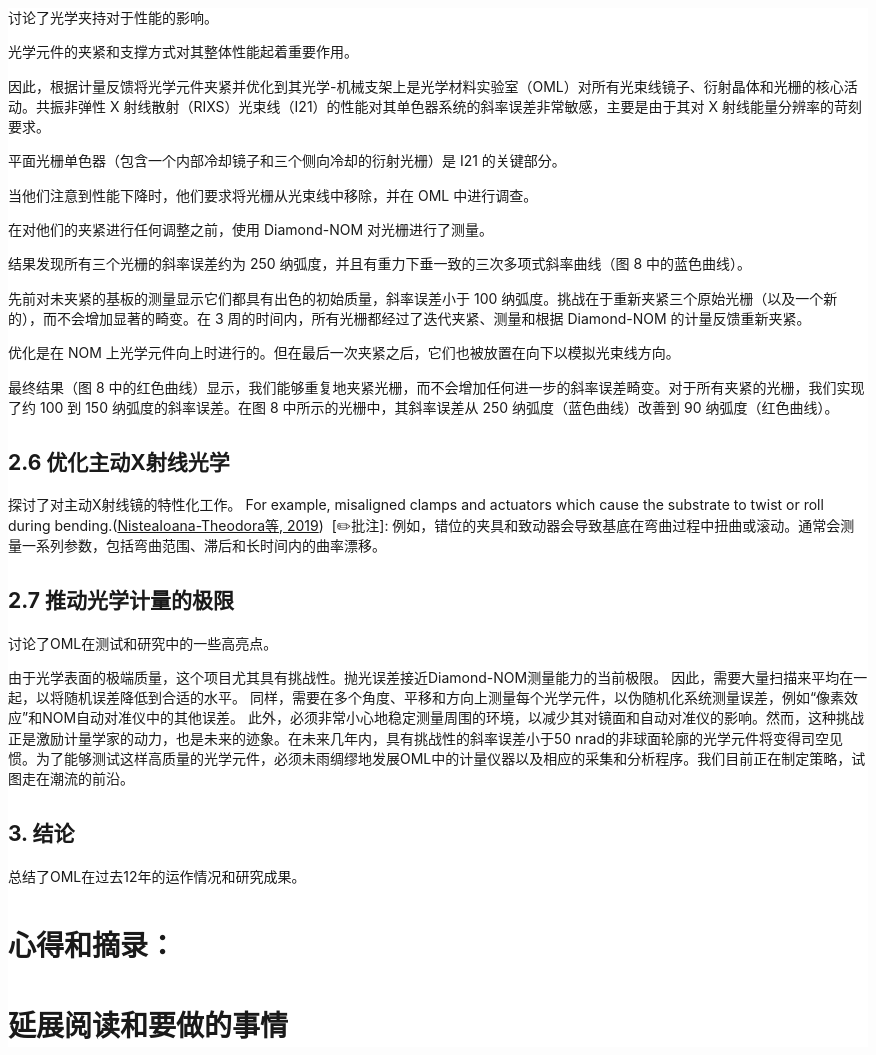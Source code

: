 讨论了光学夹持对于性能的影响。

光学元件的夹紧和支撑方式对其整体性能起着重要作用。

因此，根据计量反馈将光学元件夹紧并优化到其光学-机械支架上是光学材料实验室（OML）对所有光束线镜子、衍射晶体和光栅的核心活动。共振非弹性 X 射线散射（RIXS）光束线（I21）的性能对其单色器系统的斜率误差非常敏感，主要是由于其对 X 射线能量分辨率的苛刻要求。

平面光栅单色器（包含一个内部冷却镜子和三个侧向冷却的衍射光栅）是 I21 的关键部分。

当他们注意到性能下降时，他们要求将光栅从光束线中移除，并在 OML 中进行调查。

在对他们的夹紧进行任何调整之前，使用 Diamond-NOM 对光栅进行了测量。

结果发现所有三个光栅的斜率误差约为 250 纳弧度，并且有重力下垂一致的三次多项式斜率曲线（图 8 中的蓝色曲线）。

先前对未夹紧的基板的测量显示它们都具有出色的初始质量，斜率误差小于 100 纳弧度。挑战在于重新夹紧三个原始光栅（以及一个新的），而不会增加显著的畸变。在 3 周的时间内，所有光栅都经过了迭代夹紧、测量和根据 Diamond-NOM 的计量反馈重新夹紧。

优化是在 NOM 上光学元件向上时进行的。但在最后一次夹紧之后，它们也被放置在向下以模拟光束线方向。

最终结果（图 8 中的红色曲线）显示，我们能够重复地夹紧光栅，而不会增加任何进一步的斜率误差畸变。对于所有夹紧的光栅，我们实现了约 100 到 150 纳弧度的斜率误差。在图 8 中所示的光栅中，其斜率误差从 250 纳弧度（蓝色曲线）改善到 90 纳弧度（红色曲线）。

## 2.6 优化主动X射线光学

探讨了对主动X射线镜的特性化工作。
For example, misaligned clamps and actuators which cause the substrate to twist or roll during bending.([NisteaIoana-Theodora等, 2019](zotero://open-pdf/library/items/IQGR39BG?page=9&annotation=9A3QUSUA))  [✏️批注]: 例如，错位的夹具和致动器会导致基底在弯曲过程中扭曲或滚动。通常会测量一系列参数，包括弯曲范围、滞后和长时间内的曲率漂移。




## 2.7 推动光学计量的极限

讨论了OML在测试和研究中的一些高亮点。

  

由于光学表面的极端质量，这个项目尤其具有挑战性。抛光误差接近Diamond-NOM测量能力的当前极限。
因此，需要大量扫描来平均在一起，以将随机误差降低到合适的水平。
同样，需要在多个角度、平移和方向上测量每个光学元件，以伪随机化系统测量误差，例如“像素效应”和NOM自动对准仪中的其他误差。
此外，必须非常小心地稳定测量周围的环境，以减少其对镜面和自动对准仪的影响。然而，这种挑战正是激励计量学家的动力，也是未来的迹象。在未来几年内，具有挑战性的斜率误差小于50 nrad的非球面轮廓的光学元件将变得司空见惯。为了能够测试这样高质量的光学元件，必须未雨绸缪地发展OML中的计量仪器以及相应的采集和分析程序。我们目前正在制定策略，试图走在潮流的前沿。

## 3. 结论

总结了OML在过去12年的运作情况和研究成果。





# 心得和摘录：



# 延展阅读和要做的事情


